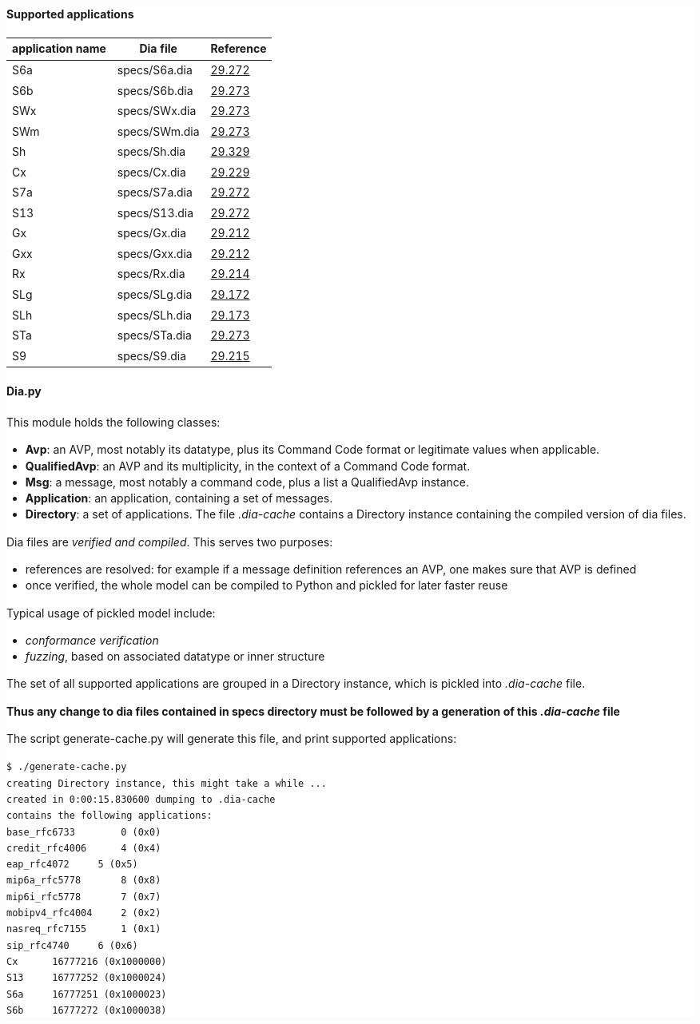 #### Supported applications

application name | Dia file | Reference
--------- | ---------| ----------
S6a   | specs/S6a.dia | [29.272](http://www.3gpp.org/DynaReport/29272.htm)
S6b   | specs/S6b.dia | [29.273](http://www.3gpp.org/DynaReport/29273.htm)
SWx   | specs/SWx.dia | [29.273](http://www.3gpp.org/DynaReport/29273.htm)
SWm   | specs/SWm.dia | [29.273](http://www.3gpp.org/DynaReport/29273.htm)
Sh    | specs/Sh.dia  | [29.329](http://www.3gpp.org/DynaReport/29329.htm)
Cx    | specs/Cx.dia  | [29.229](http://www.3gpp.org/DynaReport/29229.htm)
S7a   | specs/S7a.dia | [29.272](http://www.3gpp.org/DynaReport/29272.htm)
S13   | specs/S13.dia | [29.272](http://www.3gpp.org/DynaReport/29272.htm)
Gx    | specs/Gx.dia  | [29.212](http://www.3gpp.org/DynaReport/29212.htm)
Gxx   | specs/Gxx.dia | [29.212](http://www.3gpp.org/DynaReport/29212.htm)
Rx    | specs/Rx.dia  | [29.214](http://www.3gpp.org/DynaReport/29214.htm)
SLg   | specs/SLg.dia | [29.172](http://www.3gpp.org/DynaReport/29172.htm)
SLh   | specs/SLh.dia | [29.173](http://www.3gpp.org/DynaReport/29173.htm)
STa   | specs/STa.dia | [29.273](http://www.3gpp.org/DynaReport/29273.htm)
S9    | specs/S9.dia  | [29.215](http://www.3gpp.org/DynaReport/29215.htm)

#### Dia.py

This module holds the following classes:

- **Avp**: an AVP, most notably its datatype, plus its Command Code format or legitimate values when applicable.
- **QualifiedAvp**: an AVP and its multiplicity, in the context of a Command Code format.
- **Msg**: a message, most notably a command code, plus a list a QualifiedAvp instance.
- **Application**: an application, containing a set of messages.
- **Directory**: a set of applications. The file _.dia-cache_ contains a Directory instance containing the compiled version of dia files.

Dia files are _verified and compiled_. This serves two purposes:

- references are resolved: for example if a message definition references an AVP, one makes sure that AVP is defined
- once verified, the whole model can be compiled to Python and pickled for later faster reuse

Typical usage of pickled model include:

- _conformance verification_
- _fuzzing_, based on associated datatype or inner structure

The set of all supported applications are grouped in a Directory instance, which is pickled into _.dia-cache_ file.

**Thus any change to dia files contained in specs directory must be followed by a generation of this _.dia-cache_ file**

The script generate-cache.py will generate this file, and print supported applications:

```
$ ./generate-cache.py
creating Directory instance, this might take a while ...
created in 0:00:15.830600 dumping to .dia-cache
contains the following applications:
base_rfc6733		0 (0x0)
credit_rfc4006		4 (0x4)
eap_rfc4072		5 (0x5)
mip6a_rfc5778		8 (0x8)
mip6i_rfc5778		7 (0x7)
mobipv4_rfc4004		2 (0x2)
nasreq_rfc7155		1 (0x1)
sip_rfc4740		6 (0x6)
Cx		16777216 (0x1000000)
S13		16777252 (0x1000024)
S6a		16777251 (0x1000023)
S6b		16777272 (0x1000038)
```